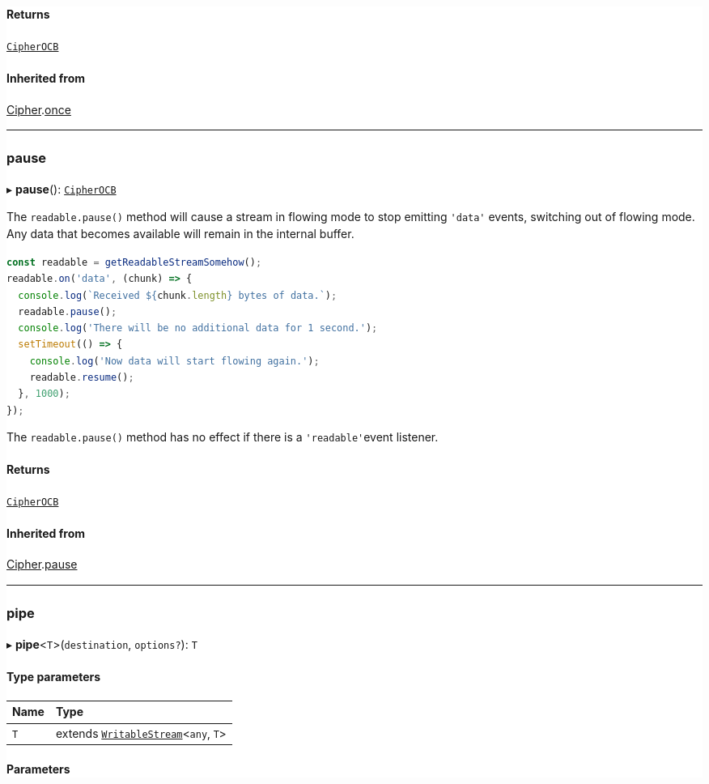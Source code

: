 #### Returns

[`CipherOCB`](https://oven-sh.github.io/bun-types/interfaces/crypto_.CipherOCB.md)

#### Inherited from

[Cipher](https://oven-sh.github.io/bun-types/classes/crypto_.Cipher.md).[once](https://oven-sh.github.io/bun-types/classes/crypto_.Cipher.md#once)

___

### pause

▸ **pause**(): [`CipherOCB`](https://oven-sh.github.io/bun-types/interfaces/crypto_.CipherOCB.md)

The `readable.pause()` method will cause a stream in flowing mode to stop
emitting `'data'` events, switching out of flowing mode. Any data that
becomes available will remain in the internal buffer.

```js
const readable = getReadableStreamSomehow();
readable.on('data', (chunk) => {
  console.log(`Received ${chunk.length} bytes of data.`);
  readable.pause();
  console.log('There will be no additional data for 1 second.');
  setTimeout(() => {
    console.log('Now data will start flowing again.');
    readable.resume();
  }, 1000);
});
```

The `readable.pause()` method has no effect if there is a `'readable'`event listener.

#### Returns

[`CipherOCB`](https://oven-sh.github.io/bun-types/interfaces/crypto_.CipherOCB.md)

#### Inherited from

[Cipher](https://oven-sh.github.io/bun-types/classes/crypto_.Cipher.md).[pause](https://oven-sh.github.io/bun-types/classes/crypto_.Cipher.md#pause)

___

### pipe

▸ **pipe**<`T`\>(`destination`, `options?`): `T`

#### Type parameters

| Name | Type |
| :------ | :------ |
| `T` | extends [`WritableStream`](https://oven-sh.github.io/bun-types/modules.md#writablestream)<`any`, `T`\> |

#### Parameters
